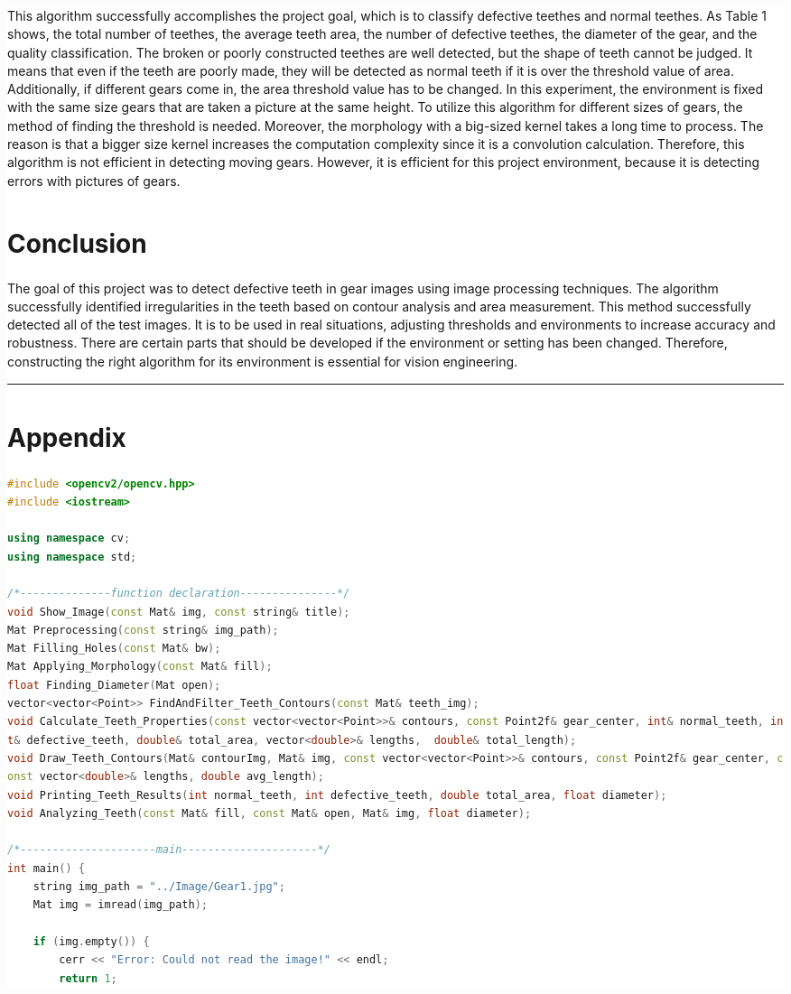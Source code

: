 This algorithm successfully accomplishes the project goal, which is to classify defective teethes and normal teethes. As Table 1 shows, the total number of teethes, the average teeth area, the number of defective teethes, the diameter of the gear, and the quality classification. The broken or poorly constructed teethes are well detected, but the shape of teeth cannot be judged. It means that even if the teeth are poorly made, they will be detected as normal teeth if it is over the threshold value of area. Additionally, if different gears come in, the area threshold value has to be changed. In this experiment, the environment is fixed with the same size gears that are taken a picture at the same height. To utilize this algorithm for different sizes of gears, the method of finding the threshold is needed. Moreover, the morphology with a big-sized kernel takes a long time to process. The reason is that a bigger size kernel increases the computation complexity since it is a convolution calculation. Therefore, this algorithm is not efficient in detecting moving gears. However, it is efficient for this project environment, because it is detecting errors with pictures of gears. 



# Conclusion

The goal of this project was to detect defective teeth in gear images using image processing techniques. The algorithm successfully identified irregularities in the teeth based on contour analysis and area measurement. This method successfully detected all of the test images. It is to be used in real situations, adjusting thresholds and environments to increase accuracy and robustness. 
There are certain parts that should be developed if the environment or setting has been changed. Therefore, constructing the right algorithm for its environment is essential for vision engineering. 









---

# Appendix

```c++
#include <opencv2/opencv.hpp>
#include <iostream>

using namespace cv;
using namespace std;

/*--------------function declaration---------------*/
void Show_Image(const Mat& img, const string& title);
Mat Preprocessing(const string& img_path);
Mat Filling_Holes(const Mat& bw);
Mat Applying_Morphology(const Mat& fill);
float Finding_Diameter(Mat open);
vector<vector<Point>> FindAndFilter_Teeth_Contours(const Mat& teeth_img);
void Calculate_Teeth_Properties(const vector<vector<Point>>& contours, const Point2f& gear_center, int& normal_teeth, int& defective_teeth, double& total_area, vector<double>& lengths,  double& total_length);
void Draw_Teeth_Contours(Mat& contourImg, Mat& img, const vector<vector<Point>>& contours, const Point2f& gear_center, const vector<double>& lengths, double avg_length);
void Printing_Teeth_Results(int normal_teeth, int defective_teeth, double total_area, float diameter);
void Analyzing_Teeth(const Mat& fill, const Mat& open, Mat& img, float diameter);

/*---------------------main---------------------*/
int main() {
    string img_path = "../Image/Gear1.jpg";
    Mat img = imread(img_path);

    if (img.empty()) {
        cerr << "Error: Could not read the image!" << endl;
        return 1;
```